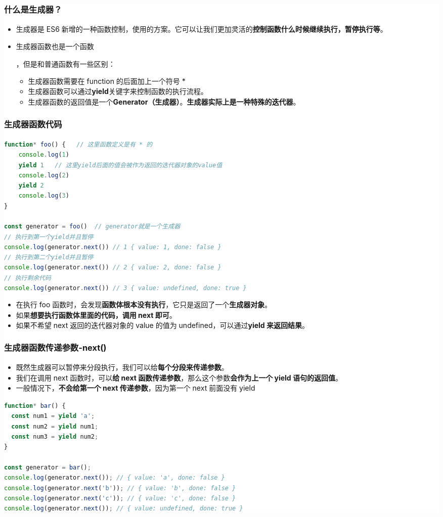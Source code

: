 ### 什么是生成器？

- 生成器是 ES6 新增的一种函数控制，使用的方案。它可以让我们更加灵活的**控制函数什么时候继续执行，暂停执行等**。

- 生成器函数也是一个函数

  ，但是和普通函数有一些区别：

  - 生成器函数需要在 function 的后面加上一个符号 \*
  - 生成器函数可以通过**yield**关键字来控制函数的执行流程。
  - 生成器函数的返回值是一个**Generator（生成器）**。**生成器实际上是一种特殊的迭代器**。

### 生成器函数代码

```JavaScript
function* foo() {   // 这里函数定义是有 * 的
    console.log(1)
    yield 1   // 这里yield后面的值会被作为返回的迭代器对象的value值
    console.log(2)
    yield 2
    console.log(3)
}

const generator = foo()  // generator就是一个生成器
// 执行到第一个yield并且暂停
console.log(generator.next()) // 1 { value: 1, done: false }
// 执行到第二个yield并且暂停
console.log(generator.next()) // 2 { value: 2, done: false }
// 执行剩余代码
console.log(generator.next()) // 3 { value: undefined, done: true }
```

- 在执行 foo 函数时，会发现**函数体根本没有执行**，它只是返回了一个**生成器对象**。
- 如果**想要执行函数体里面的代码，调用 next 即可**。
- 如果不希望 next 返回的迭代器对象的 value 的值为 undefined，可以通过**yield 来返回结果**。

### 生成器函数传递参数-next()

- 既然生成器可以暂停来分段执行，我们可以给**每个分段来传递参数**。
- 我们在调用 next 函数时，可以**给 next 函数传递参数**，那么这个参数**会作为上一个 yield 语句的返回值**。
- 一般情况下，**不会给第一个 next 传递参数**，因为第一个 next 前面没有 yield

```javascript
function* bar() {
  const num1 = yield 'a';
  const num2 = yield num1;
  const num3 = yield num2;
}

const generator = bar();
console.log(generator.next()); // { value: 'a', done: false }
console.log(generator.next('b')); // { value: 'b', done: false }
console.log(generator.next('c')); // { value: 'c', done: false }
console.log(generator.next()); // { value: undefined, done: true }
```
